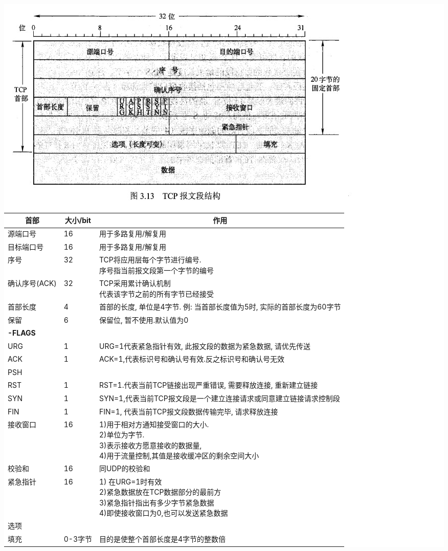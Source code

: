 <img src="./imgs/nw/TCP报文.jpg" width="688" >

| 首部         | 大小/bit | 作用                                       |
| ---------- | ------ | ---------------------------------------- |
| 源端口号       | 16     | 用于多路复用/解复用                               |
| 目标端口号      | 16     | 用于多路复用/解复用                               |
| 序号         | 32     | TCP将应用层每个字节进行编号. <br/> 序号指当前报文段第一个字节的编号  |
| 确认序号(ACK)  | 32     | TCP采用累计确认机制<br/> 代表该字节之前的所有字节已经接受        |
| 首部长度       | 4      | 首部的长度, 单位是4字节. 例: 当首部长度值为5时, 实际的首部长度为60字节 |
| 保留         | 6      | 保留位, 暂不使用.默认值为0                          |
| **-FLAGS** |        |                                          |
| URG        | 1      | URG=1代表紧急指针有效, 此报文段的数据为紧急数据, 请优先传送       |
| ACK        | 1      | ACK=1,代表标识号和确认号有效.反之标识号和确认号无效            |
| PSH        |        |                                          |
| RST        | 1      | RST=1.代表当前TCP链接出现严重错误, 需要释放连接, 重新建立链接    |
| SYN        | 1      | SYN=1,代表当前TCP报文段是一个建立连接请求或同意建立链接请求控制段    |
| FIN        | 1      | FIN=1, 代表当前TCP报文段数据传输完毕, 请求释放连接          |
| 接收窗口       | 16     | 1)用于相对方通知接受窗口的大小.<br/>2)单位为字节. <br/>3)表示接收方愿意接收的数据量, <br/>4)用于流量控制,其值是接收缓冲区的剩余空间大小 |
| 校验和        | 16     | 同UDP的校验和                                 |
| 紧急指针       | 16     | 1) 在URG=1时有效<br/>2)紧急数据放在TCP数据部分的最前方<br/>3)紧急指针指出有多少字节紧急数据<br/>4)即使接收窗口为0,也可以发送紧急数据 |
| 选项         |        |                                          |
| 填充         | 0-3字节  | 目的是使整个首部长度是4字节的整数倍                       |

